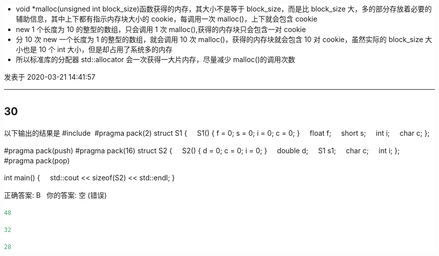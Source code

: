 *   void *malloc(unsigned int block_size)函数获得的内存，其大小不是等于 block_size，而是比 block_size 大，多的部分存放着必要的辅助信息，其中上下都有指示内存块大小的 cookie，每调用一次 malloc()，上下就会包含 cookie
*   new 1 个长度为 10 的整型的数组，只会调用 1 次 malloc(),获得的内存块只会包含一对 cookie
*   分 10 次 new 一个长度为 1 的整型的数组，就会调用 10 次 malloc()，获得的内存块就会包含 10 对 cookie，虽然实际的 block_size 大小也是 10 个 int 大小，但是却占用了系统多的内存
*   所以标准库的分配器 std::allocator 会一次获得一大片内存，尽量减少 malloc()的调用次数

发表于 2020-03-21 14:41:57

* * *

## 30

以下输出的结果是
#include <iostream>
#pragma pack(2)
struct S1
{
    S1() { f = 0; s = 0; i = 0; c = 0; }
    float f;
    short s;
    int i;
    char c;
};

#pragma pack(push)
#pragma pack(16)
struct S2
{
    S2() { d = 0; c = 0; i = 0; }
    double d;
    S1 s1;
    char c;
    int i;
};
#pragma pack(pop)

int main()
{
    std::cout << sizeof(S2) << std::endl;
}

正确答案: B   你的答案: 空 (错误)

```cpp
48
```

```cpp
32
```

```cpp
28
```

